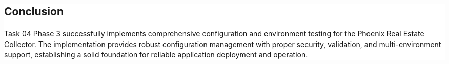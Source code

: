 ## Conclusion

Task 04 Phase 3 successfully implements comprehensive configuration and environment testing for the Phoenix Real Estate Collector. The implementation provides robust configuration management with proper security, validation, and multi-environment support, establishing a solid foundation for reliable application deployment and operation.